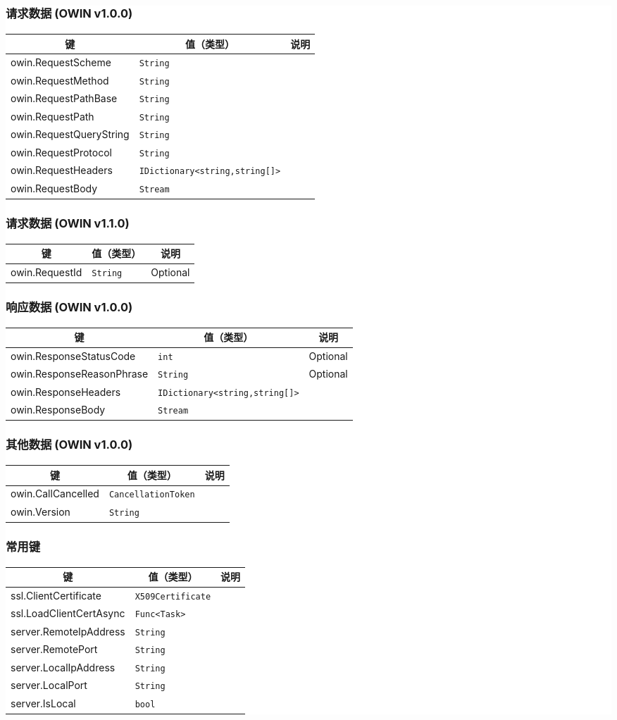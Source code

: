 ### <a name="request-data-owin-v100"></a>请求数据 (OWIN v1.0.0)

| 键               | 值（类型） | 说明 |
| ----------------- | ------------ | ----------- |
| owin.RequestScheme | `String` |  |
| owin.RequestMethod  | `String` | |    
| owin.RequestPathBase  | `String` | |    
| owin.RequestPath | `String` | |     
| owin.RequestQueryString  | `String` | |    
| owin.RequestProtocol  | `String` | |    
| owin.RequestHeaders | `IDictionary<string,string[]>`  | |
| owin.RequestBody | `Stream`  | |

### <a name="request-data-owin-v110"></a>请求数据 (OWIN v1.1.0)

| 键               | 值（类型） | 说明 |
| ----------------- | ------------ | ----------- |
| owin.RequestId | `String` | Optional |

### <a name="response-data-owin-v100"></a>响应数据 (OWIN v1.0.0)

| 键               | 值（类型） | 说明 |
| ----------------- | ------------ | ----------- |
| owin.ResponseStatusCode | `int` | Optional |
| owin.ResponseReasonPhrase | `String` | Optional |
| owin.ResponseHeaders | `IDictionary<string,string[]>`  | |
| owin.ResponseBody | `Stream`  | |


### <a name="other-data-owin-v100"></a>其他数据 (OWIN v1.0.0)

| 键               | 值（类型） | 说明 |
| ----------------- | ------------ | ----------- |
| owin.CallCancelled | `CancellationToken` |  |
| owin.Version  | `String` | |   


### <a name="common-keys"></a>常用键

| 键               | 值（类型） | 说明 |
| ----------------- | ------------ | ----------- |
| ssl.ClientCertificate | `X509Certificate` |  |
| ssl.LoadClientCertAsync  | `Func<Task>` | |    
| server.RemoteIpAddress  | `String` | |    
| server.RemotePort | `String` | |     
| server.LocalIpAddress  | `String` | |    
| server.LocalPort  | `String` | |    
| server.IsLocal  | `bool` | |    